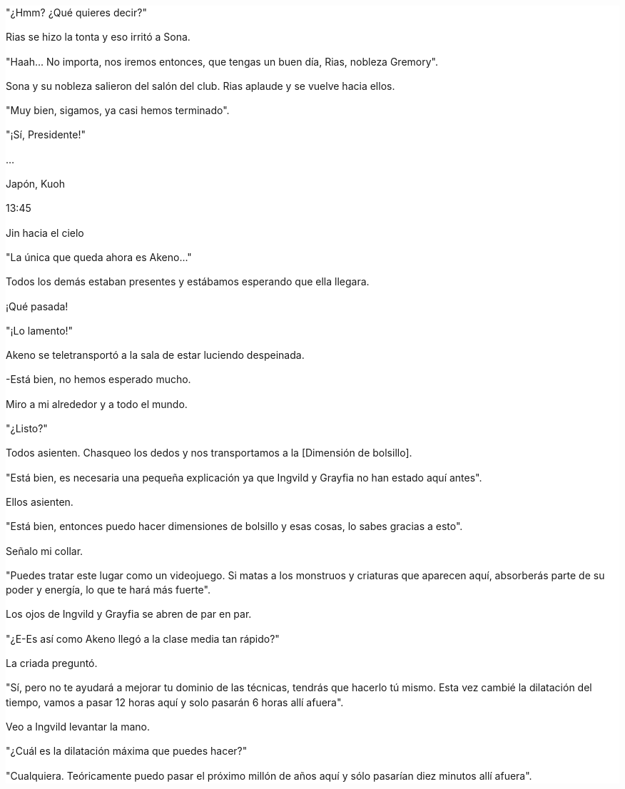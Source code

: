 "¿Hmm? ¿Qué quieres decir?"

Rias se hizo la tonta y eso irritó a Sona.

"Haah... No importa, nos iremos entonces, que tengas un buen día, Rias, nobleza Gremory".

Sona y su nobleza salieron del salón del club. Rias aplaude y se vuelve hacia ellos.

"Muy bien, sigamos, ya casi hemos terminado".

"¡Sí, Presidente!"

…

Japón, Kuoh

13:45

Jin hacia el cielo

"La única que queda ahora es Akeno..."

Todos los demás estaban presentes y estábamos esperando que ella llegara.

¡Qué pasada!

"¡Lo lamento!"

Akeno se teletransportó a la sala de estar luciendo despeinada.

-Está bien, no hemos esperado mucho.

Miro a mi alrededor y a todo el mundo.

"¿Listo?"

Todos asienten. Chasqueo los dedos y nos transportamos a la [Dimensión de bolsillo].

"Está bien, es necesaria una pequeña explicación ya que Ingvild y Grayfia no han estado aquí antes".

Ellos asienten.

"Está bien, entonces puedo hacer dimensiones de bolsillo y esas cosas, lo sabes gracias a esto".

Señalo mi collar.

"Puedes tratar este lugar como un videojuego. Si matas a los monstruos y criaturas que aparecen aquí, absorberás parte de su poder y energía, lo que te hará más fuerte".

Los ojos de Ingvild y Grayfia se abren de par en par.

"¿E-Es así como Akeno llegó a la clase media tan rápido?"

La criada preguntó.

"Sí, pero no te ayudará a mejorar tu dominio de las técnicas, tendrás que hacerlo tú mismo. Esta vez cambié la dilatación del tiempo, vamos a pasar 12 horas aquí y solo pasarán 6 horas allí afuera".

Veo a Ingvild levantar la mano.

"¿Cuál es la dilatación máxima que puedes hacer?"

"Cualquiera. Teóricamente puedo pasar el próximo millón de años aquí y sólo pasarían diez minutos allí afuera".
